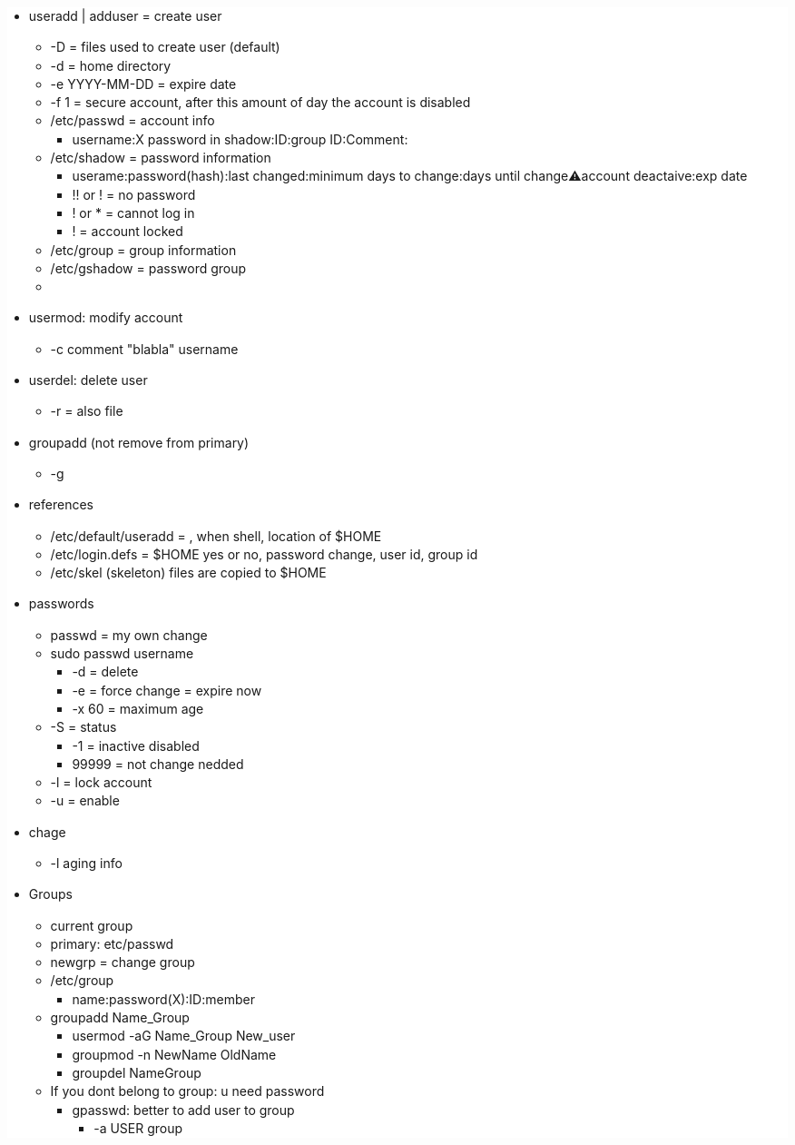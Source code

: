 - useradd | adduser = create user
  - -D = files used to create user (default)
  - -d = home directory
  - -e YYYY-MM-DD = expire date
  - -f 1 = secure account, after this amount of day the account is disabled
  - /etc/passwd = account info
    - username:X password in shadow:ID:group ID:Comment:
  - /etc/shadow = password information
    - userame:password(hash):last changed:minimum days to change:days until change:warning:account deactaive:exp date
    - !! or ! = no password
    - ! or * = cannot log in
    - ! = account locked
  - /etc/group  = group information
  - /etc/gshadow = password group
  - 
- usermod: modify account
  - -c comment "blabla" username
- userdel: delete user
  - -r = also file
- groupadd (not remove from primary)
  - -g 
- references
  - /etc/default/useradd = , when shell, location of $HOME
  - /etc/login.defs = $HOME yes or no, password change, user id, group id
  - /etc/skel (skeleton) files are copied to $HOME

- passwords
  - passwd = my own change
  - sudo passwd username
    - -d = delete
    - -e = force change = expire now
    - -x 60 = maximum age
  - -S = status
    - -1 = inactive disabled
    - 99999 = not change nedded
  - -l = lock account
  - -u = enable
- chage
  - -l aging info

- Groups
  - current group
  - primary: etc/passwd
  - newgrp = change group
  - /etc/group
    - name:password(X):ID:member
  - groupadd Name_Group
    - usermod -aG Name_Group New_user
    - groupmod -n NewName OldName
    - groupdel NameGroup
  - If you dont belong to group: u need password
    - gpasswd: better to add user to group
      - -a USER group
